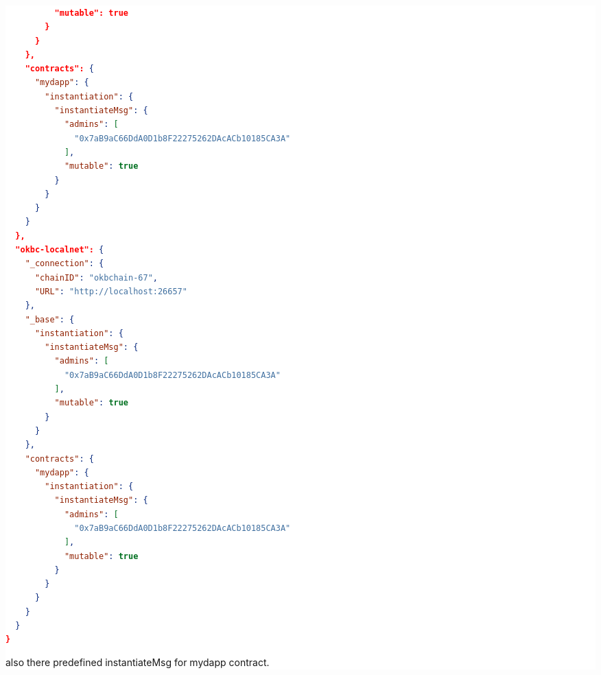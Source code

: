 ```json
          "mutable": true
        }
      }
    },
    "contracts": {
      "mydapp": {
        "instantiation": {
          "instantiateMsg": {
            "admins": [
              "0x7aB9aC66DdA0D1b8F22275262DAcACb10185CA3A"
            ],
            "mutable": true
          }
        }
      }
    }
  },
  "okbc-localnet": {
    "_connection": {
      "chainID": "okbchain-67",
      "URL": "http://localhost:26657"
    },
    "_base": {
      "instantiation": {
        "instantiateMsg": {
          "admins": [
            "0x7aB9aC66DdA0D1b8F22275262DAcACb10185CA3A"
          ],
          "mutable": true
        }
      }
    },
    "contracts": {
      "mydapp": {
        "instantiation": {
          "instantiateMsg": {
            "admins": [
              "0x7aB9aC66DdA0D1b8F22275262DAcACb10185CA3A"
            ],
            "mutable": true
          }
        }
      }
    }
  }
}

```

also  there predefined instantiateMsg for mydapp contract.

